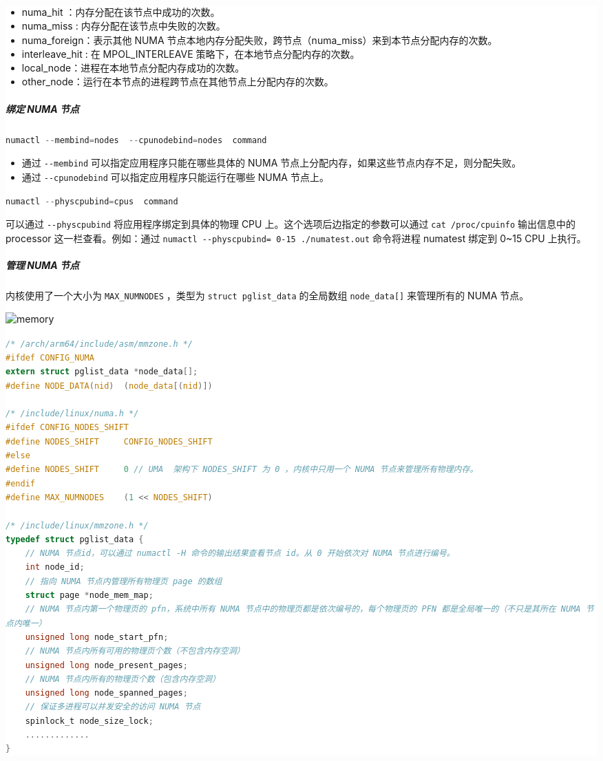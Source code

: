 - numa_hit ：内存分配在该节点中成功的次数。
- numa_miss : 内存分配在该节点中失败的次数。
- numa_foreign：表示其他 NUMA 节点本地内存分配失败，跨节点（numa_miss）来到本节点分配内存的次数。
- interleave_hit : 在 MPOL_INTERLEAVE 策略下，在本地节点分配内存的次数。
- local_node：进程在本地节点分配内存成功的次数。
- other_node：运行在本节点的进程跨节点在其他节点上分配内存的次数。

##### 绑定 NUMA 节点

```c
numactl --membind=nodes  --cpunodebind=nodes  command
```

- 通过 `--membind` 可以指定应用程序只能在哪些具体的 NUMA 节点上分配内存，如果这些节点内存不足，则分配失败。
- 通过 `--cpunodebind` 可以指定应用程序只能运行在哪些 NUMA 节点上。

```c
numactl --physcpubind=cpus  command
```

可以通过 `--physcpubind` 将应用程序绑定到具体的物理 CPU 上。这个选项后边指定的参数可以通过 `cat /proc/cpuinfo` 输出信息中的 processor 这一栏查看。例如：通过 `numactl --physcpubind= 0-15 ./numatest.out` 命令将进程 numatest 绑定到 0~15 CPU 上执行。

##### **管理 NUMA 节点**

内核使用了一个大小为 `MAX_NUMNODES` ，类型为 `struct pglist_data` 的全局数组 `node_data[]` 来管理所有的 NUMA 节点。

![memory](./images/memory34.jpg)

```c
/* /arch/arm64/include/asm/mmzone.h */
#ifdef CONFIG_NUMA
extern struct pglist_data *node_data[];
#define NODE_DATA(nid)  (node_data[(nid)])

/* /include/linux/numa.h */
#ifdef CONFIG_NODES_SHIFT
#define NODES_SHIFT     CONFIG_NODES_SHIFT
#else
#define NODES_SHIFT     0 // UMA  架构下 NODES_SHIFT 为 0 ，内核中只用一个 NUMA 节点来管理所有物理内存。
#endif
#define MAX_NUMNODES    (1 << NODES_SHIFT)

/* /include/linux/mmzone.h */
typedef struct pglist_data {
    // NUMA 节点id，可以通过 numactl -H 命令的输出结果查看节点 id。从 0 开始依次对 NUMA 节点进行编号。
    int node_id;
    // 指向 NUMA 节点内管理所有物理页 page 的数组
    struct page *node_mem_map;
    // NUMA 节点内第一个物理页的 pfn，系统中所有 NUMA 节点中的物理页都是依次编号的，每个物理页的 PFN 都是全局唯一的（不只是其所在 NUMA 节点内唯一）
    unsigned long node_start_pfn;
    // NUMA 节点内所有可用的物理页个数（不包含内存空洞）
    unsigned long node_present_pages;
    // NUMA 节点内所有的物理页个数（包含内存空洞）
    unsigned long node_spanned_pages; 
    // 保证多进程可以并发安全的访问 NUMA 节点
    spinlock_t node_size_lock;
    .............
}
```
